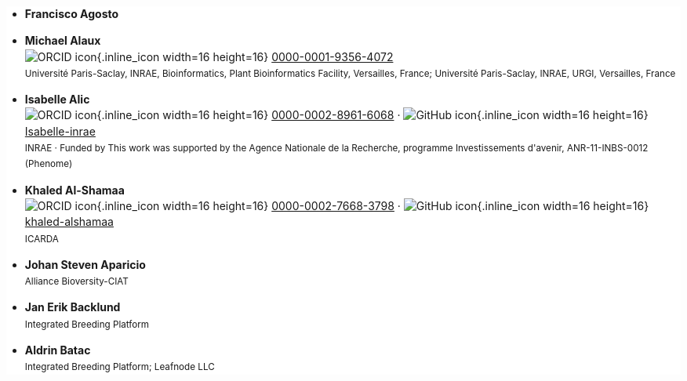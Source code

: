 + **Francisco Agosto**
  <br>
  <small>
  </small>

+ **Michael Alaux**
  <br>
    ![ORCID icon](images/orcid.svg){.inline_icon width=16 height=16}
    [0000-0001-9356-4072](https://orcid.org/0000-0001-9356-4072)
    <br>
  <small>
     Université Paris-Saclay, INRAE, Bioinformatics, Plant Bioinformatics Facility, Versailles, France; Université Paris-Saclay, INRAE, URGI, Versailles, France
  </small>

+ **Isabelle Alic**
  <br>
    ![ORCID icon](images/orcid.svg){.inline_icon width=16 height=16}
    [0000-0002-8961-6068](https://orcid.org/0000-0002-8961-6068)
    · ![GitHub icon](images/github.svg){.inline_icon width=16 height=16}
    [Isabelle-inrae](https://github.com/Isabelle-inrae)
    <br>
  <small>
     INRAE
     · Funded by This work was supported by the Agence Nationale de la Recherche, programme Investissements d'avenir, ANR-11-INBS-0012 (Phenome)
  </small>

+ **Khaled Al-Shamaa**
  <br>
    ![ORCID icon](images/orcid.svg){.inline_icon width=16 height=16}
    [0000-0002-7668-3798](https://orcid.org/0000-0002-7668-3798)
    · ![GitHub icon](images/github.svg){.inline_icon width=16 height=16}
    [khaled-alshamaa](https://github.com/khaled-alshamaa)
    <br>
  <small>
     ICARDA
  </small>

+ **Johan Steven Aparicio**
  <br>
  <small>
     Alliance Bioversity-CIAT
  </small>

+ **Jan Erik Backlund**
  <br>
  <small>
     Integrated Breeding Platform
  </small>

+ **Aldrin Batac**
  <br>
  <small>
     Integrated Breeding Platform; Leafnode LLC
  </small>
